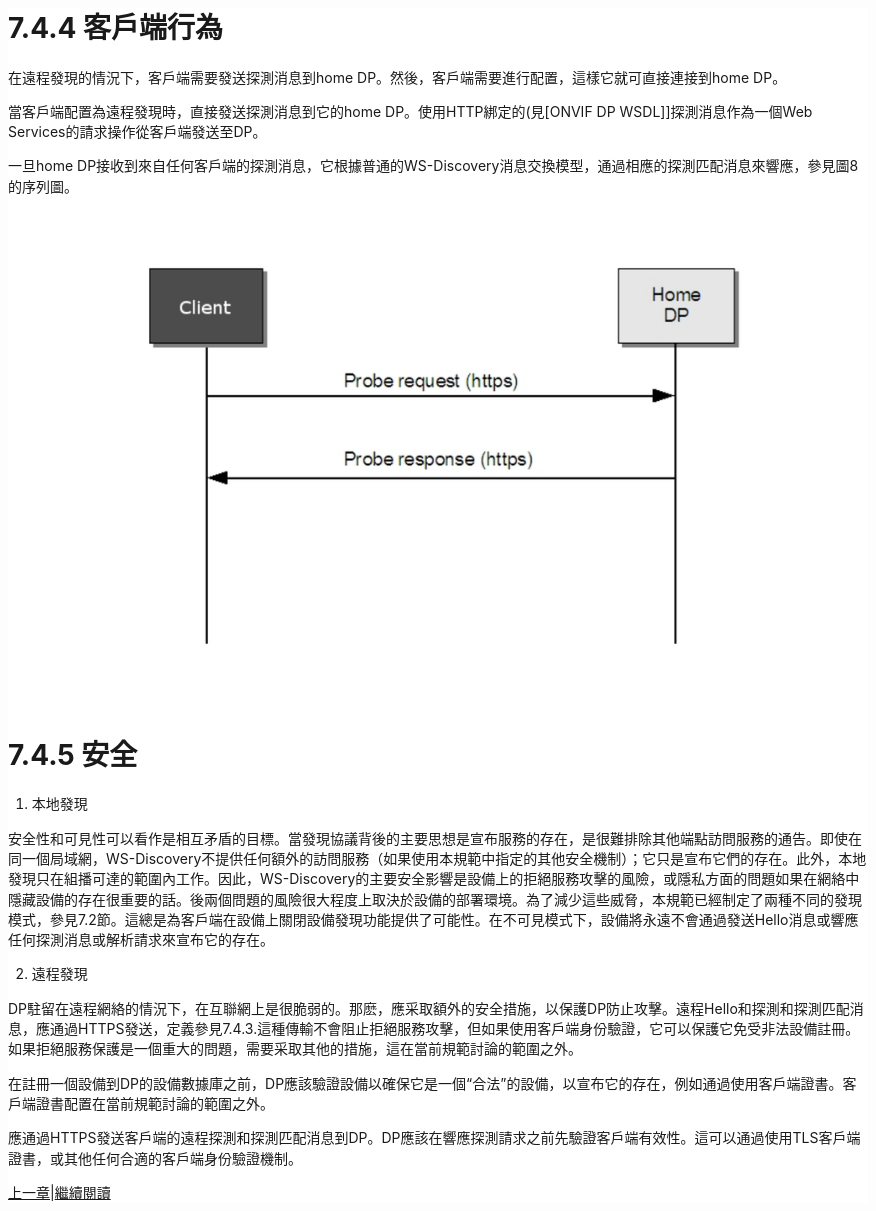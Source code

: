 
# 7.4.4 客戶端行為

在遠程發現的情況下，客戶端需要發送探測消息到home DP。然後，客戶端需要進行配置，這樣它就可直接連接到home DP。

當客戶端配置為遠程發現時，直接發送探測消息到它的home DP。使用HTTP綁定的(見[ONVIF DP WSDL]]探測消息作為一個Web Services的請求操作從客戶端發送至DP。

一旦home DP接收到來自任何客戶端的探測消息，它根據普通的WS-Discovery消息交換模型，通過相應的探測匹配消息來響應，參見圖8的序列圖。

![圖8:客戶端預配置home DP地址的消息序列](images/7-4-4.png)

# 7.4.5 安全

1. 本地發現

安全性和可見性可以看作是相互矛盾的目標。當發現協議背後的主要思想是宣布服務的存在，是很難排除其他端點訪問服務的通告。即使在同一個局域網，WS-Discovery不提供任何額外的訪問服務（如果使用本規範中指定的其他安全機制）；它只是宣布它們的存在。此外，本地發現只在組播可達的範圍內工作。因此，WS-Discovery的主要安全影響是設備上的拒絕服務攻擊的風險，或隱私方面的問題如果在網絡中隱藏設備的存在很重要的話。後兩個問題的風險很大程度上取決於設備的部署環境。為了減少這些威脅，本規範已經制定了兩種不同的發現模式，參見7.2節。這總是為客戶端在設備上關閉設備發現功能提供了可能性。在不可見模式下，設備將永遠不會通過發送Hello消息或響應任何探測消息或解析請求來宣布它的存在。

2. 遠程發現

DP駐留在遠程網絡的情況下，在互聯網上是很脆弱的。那麽，應采取額外的安全措施，以保護DP防止攻擊。遠程Hello和探測和探測匹配消息，應通過HTTPS發送，定義參見7.4.3.這種傳輸不會阻止拒絕服務攻擊，但如果使用客戶端身份驗證，它可以保護它免受非法設備註冊。如果拒絕服務保護是一個重大的問題，需要采取其他的措施，這在當前規範討論的範圍之外。

在註冊一個設備到DP的設備數據庫之前，DP應該驗證設備以確保它是一個“合法”的設備，以宣布它的存在，例如通過使用客戶端證書。客戶端證書配置在當前規範討論的範圍之外。

應通過HTTPS發送客戶端的遠程探測和探測匹配消息到DP。DP應該在響應探測請求之前先驗證客戶端有效性。這可以通過使用TLS客戶端證書，或其他任何合適的客戶端身份驗證機制。

[上一章](07.04.04.md)|[繼續閱讀](08.00.md)
